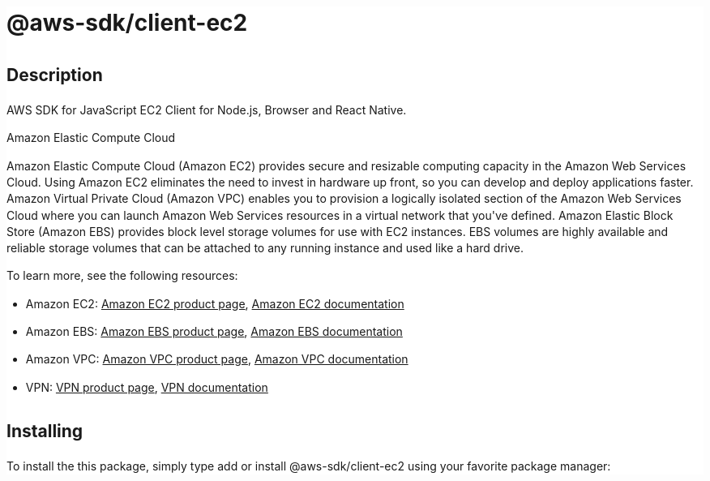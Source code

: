 

# @aws-sdk/client-ec2

## Description

AWS SDK for JavaScript EC2 Client for Node.js, Browser and React Native.

<fullname>Amazon Elastic Compute Cloud</fullname>

<p>Amazon Elastic Compute Cloud (Amazon EC2) provides secure and resizable computing capacity in the Amazon Web Services Cloud.
Using Amazon EC2 eliminates the need to invest in hardware up front, so you can develop and deploy applications
faster. Amazon Virtual Private Cloud (Amazon VPC) enables you to provision a logically isolated section of the
Amazon Web Services Cloud where you can launch Amazon Web Services resources in a virtual network that you've defined. Amazon Elastic Block Store
(Amazon EBS) provides block level storage volumes for use with EC2 instances. EBS volumes are highly available
and reliable storage volumes that can be attached to any running instance and used like a hard drive.</p>
<p>To learn more, see the following resources:</p>
<ul>
<li>
<p>Amazon EC2: <a href="http://aws.amazon.com/ec2">Amazon EC2 product page</a>, <a href="https://docs.aws.amazon.com/ec2/index.html">Amazon EC2 documentation</a>
</p>
</li>
<li>
<p>Amazon EBS: <a href="http://aws.amazon.com/ebs">Amazon EBS product page</a>, <a href="https://docs.aws.amazon.com/ebs/index.html">Amazon EBS documentation</a>
</p>
</li>
<li>
<p>Amazon VPC: <a href="http://aws.amazon.com/vpc">Amazon VPC product page</a>, <a href="https://docs.aws.amazon.com/vpc/index.html">Amazon VPC documentation</a>
</p>
</li>
<li>
<p>VPN: <a href="http://aws.amazon.com/vpn">VPN product page</a>, <a href="https://docs.aws.amazon.com/vpn/index.html">VPN documentation</a>
</p>
</li>
</ul>

## Installing

To install the this package, simply type add or install @aws-sdk/client-ec2
using your favorite package manager:
